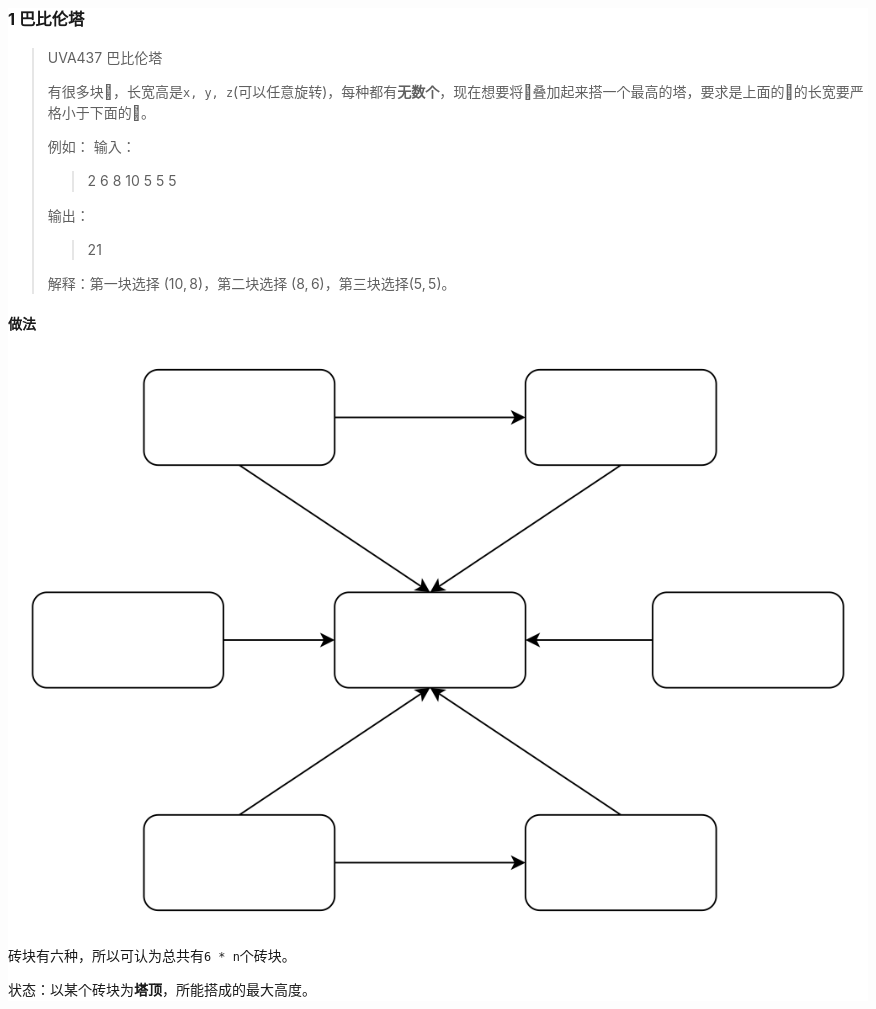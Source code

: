 ### 1 巴比伦塔

>UVA437 巴比伦塔
>
>有很多块🧱，长宽高是`x, y, z`(可以任意旋转)，每种都有**无数个**，现在想要将🧱叠加起来搭一个最高的塔，要求是上面的🧱的长宽要严格小于下面的🧱。
>
>例如：
>   输入：
>    > 2
>    > 6 8 10
>    > 5 5 5
>   
>   输出：
>    > 21
>   
>   解释：第一块选择 $(10, 8)$，第二块选择 $(8, 6)$，第三块选择$(5, 5)$。
#### 做法

![](img/巴比伦塔.svg)

砖块有六种，所以可认为总共有`6 * n`个砖块。

状态：以某个砖块为**塔顶**，所能搭成的最大高度。
